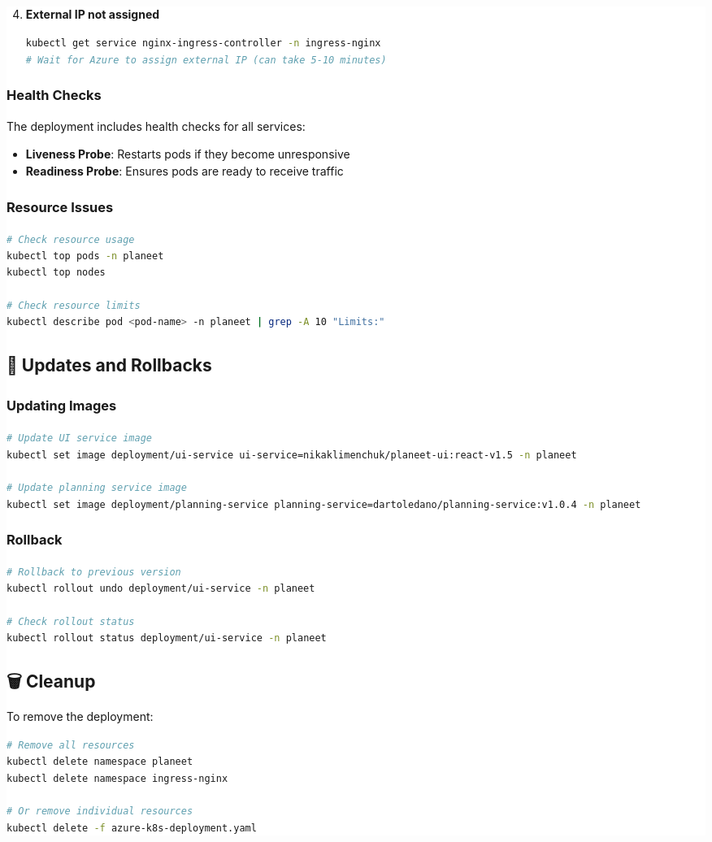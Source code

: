 4. **External IP not assigned**
   ```bash
   kubectl get service nginx-ingress-controller -n ingress-nginx
   # Wait for Azure to assign external IP (can take 5-10 minutes)
   ```

### Health Checks

The deployment includes health checks for all services:

- **Liveness Probe**: Restarts pods if they become unresponsive
- **Readiness Probe**: Ensures pods are ready to receive traffic

### Resource Issues

```bash
# Check resource usage
kubectl top pods -n planeet
kubectl top nodes

# Check resource limits
kubectl describe pod <pod-name> -n planeet | grep -A 10 "Limits:"
```

## 🔄 Updates and Rollbacks

### Updating Images

```bash
# Update UI service image
kubectl set image deployment/ui-service ui-service=nikaklimenchuk/planeet-ui:react-v1.5 -n planeet

# Update planning service image
kubectl set image deployment/planning-service planning-service=dartoledano/planning-service:v1.0.4 -n planeet
```

### Rollback

```bash
# Rollback to previous version
kubectl rollout undo deployment/ui-service -n planeet

# Check rollout status
kubectl rollout status deployment/ui-service -n planeet
```

## 🗑️ Cleanup

To remove the deployment:

```bash
# Remove all resources
kubectl delete namespace planeet
kubectl delete namespace ingress-nginx

# Or remove individual resources
kubectl delete -f azure-k8s-deployment.yaml
```
